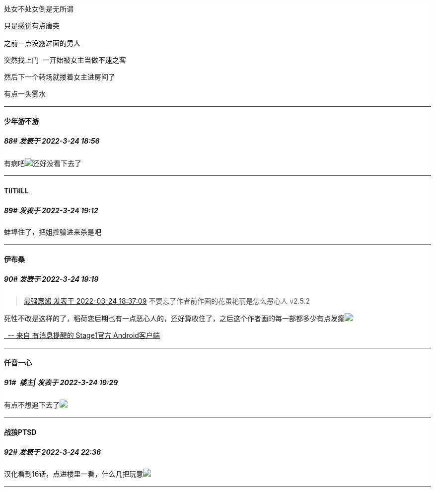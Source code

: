 处女不处女倒是无所谓

只是感觉有点唐突

之前一点没露过面的男人

突然找上门  一开始被女主当做不速之客

然后下一个转场就搂着女主进房间了

有点一头雾水

*****

####  少年游不游  
##### 88#       发表于 2022-3-24 18:56

有病吧<img src="https://static.saraba1st.com/image/smiley/face2017/125.png" referrerpolicy="no-referrer">还好没看下去了

*****

####  TiiTiiLL  
##### 89#       发表于 2022-3-24 19:12

蚌埠住了，把姐控骗进来杀是吧

*****

####  伊布桑  
##### 90#       发表于 2022-3-24 19:19

<blockquote><a href="httphttps://bbs.saraba1st.com/2b/forum.php?mod=redirect&amp;goto=findpost&amp;pid=55170850&amp;ptid=1902445" target="_blank">最强惠酱 发表于 2022-03-24 18:37:09</a>
不要忘了作者前作画的花虽艳丽是怎么恶心人 v2.5.2</blockquote>死性不改是这样的了，稻荷恋后期也有一点恶心人的，还好算收住了，之后这个作者画的每一部都多少有点发癫<img src="https://static.saraba1st.com/image/smiley/face2017/037.png" referrerpolicy="no-referrer">

[  -- 来自 有消息提醒的 Stage1官方 Android客户端](https://www.coolapk.com/apk/140634)



*****

####  仟音一心  
##### 91#         楼主| 发表于 2022-3-24 19:29

有点不想追下去了<img src="https://static.saraba1st.com/image/smiley/face2017/117.png" referrerpolicy="no-referrer">

*****

####  战狼PTSD  
##### 92#       发表于 2022-3-24 22:36

汉化看到16话，点进楼里一看，什么几把玩意<img src="https://static.saraba1st.com/image/smiley/face2017/004.gif" referrerpolicy="no-referrer">

*****
